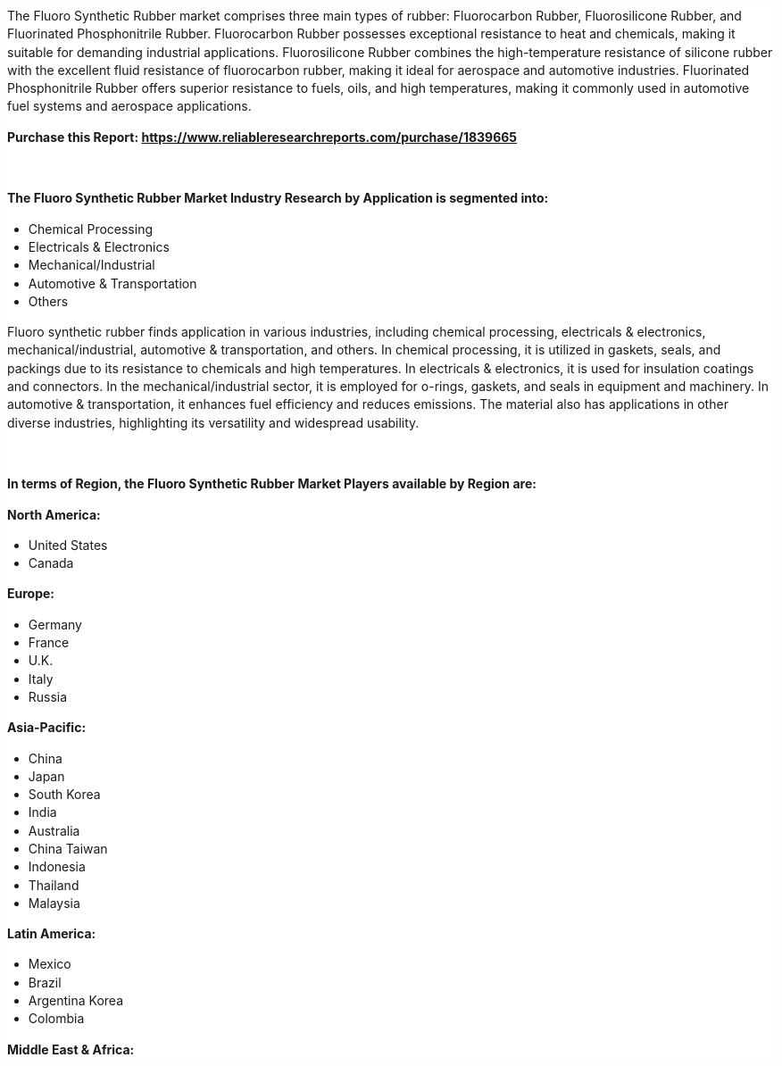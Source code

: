 <p><p>The Fluoro Synthetic Rubber market comprises three main types of rubber: Fluorocarbon Rubber, Fluorosilicone Rubber, and Fluorinated Phosphonitrile Rubber. Fluorocarbon Rubber possesses exceptional resistance to heat and chemicals, making it suitable for demanding industrial applications. Fluorosilicone Rubber combines the high-temperature resistance of silicone rubber with the excellent fluid resistance of fluorocarbon rubber, making it ideal for aerospace and automotive industries. Fluorinated Phosphonitrile Rubber offers superior resistance to fuels, oils, and high temperatures, making it commonly used in automotive fuel systems and aerospace applications.</p></p>
<p><strong>Purchase this Report:&nbsp;<a href="https://www.reliableresearchreports.com/purchase/1839665">https://www.reliableresearchreports.com/purchase/1839665</a></strong></p>
<p>&nbsp;</p>
<p><strong>The Fluoro Synthetic Rubber Market Industry Research by Application is segmented into:</strong></p>
<p><ul><li>Chemical Processing</li><li>Electricals & Electronics</li><li>Mechanical/Industrial</li><li>Automotive & Transportation</li><li>Others</li></ul></p>
<p><p>Fluoro synthetic rubber finds application in various industries, including chemical processing, electricals & electronics, mechanical/industrial, automotive & transportation, and others. In chemical processing, it is utilized in gaskets, seals, and packings due to its resistance to chemicals and high temperatures. In electricals & electronics, it is used for insulation coatings and connectors. In the mechanical/industrial sector, it is employed for o-rings, gaskets, and seals in equipment and machinery. In automotive & transportation, it enhances fuel efficiency and reduces emissions. The material also has applications in other diverse industries, highlighting its versatility and widespread usability.</p></p>
<p>&nbsp;</p>
<p><strong>In terms of Region, the Fluoro Synthetic Rubber Market Players available by Region are:</strong></p>
<p>
    <p> <strong> North America: </strong>
        <ul>
            <li>United States</li>
            <li>Canada</li>
        </ul>
        </p> 
    <p> <strong> Europe: </strong>
        <ul>
            <li>Germany</li>
            <li>France</li>
            <li>U.K.</li>
            <li>Italy</li>
            <li>Russia</li>
        </ul>
        </p> 
    <p> <strong> Asia-Pacific: </strong>
        <ul>
            <li>China</li>
            <li>Japan</li>
            <li>South Korea</li>
            <li>India</li>
            <li>Australia</li>
            <li>China Taiwan</li>
            <li>Indonesia</li>
            <li>Thailand</li>
            <li>Malaysia</li>
        </ul>
        </p> 
    <p> <strong> Latin America: </strong>
        <ul>
            <li>Mexico</li>
            <li>Brazil</li>
            <li>Argentina Korea</li>
            <li>Colombia</li>
        </ul>
        </p> 
    <p> <strong> Middle East & Africa: </strong>
        <ul>